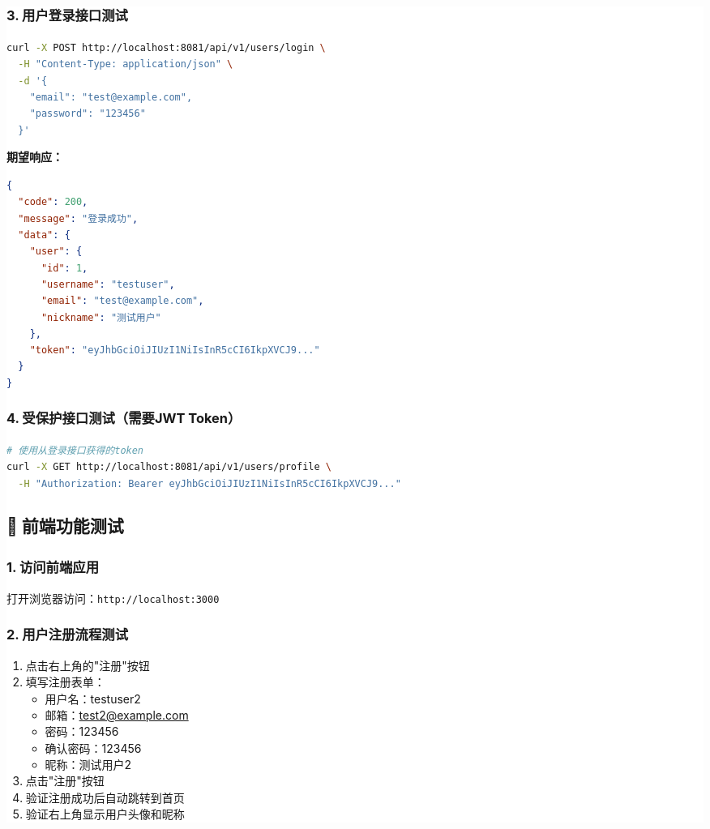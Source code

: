 ```json
```

### 3. 用户登录接口测试
```bash
curl -X POST http://localhost:8081/api/v1/users/login \
  -H "Content-Type: application/json" \
  -d '{
    "email": "test@example.com",
    "password": "123456"
  }'
```
**期望响应：**
```json
{
  "code": 200,
  "message": "登录成功",
  "data": {
    "user": {
      "id": 1,
      "username": "testuser",
      "email": "test@example.com",
      "nickname": "测试用户"
    },
    "token": "eyJhbGciOiJIUzI1NiIsInR5cCI6IkpXVCJ9..."
  }
}
```

### 4. 受保护接口测试（需要JWT Token）
```bash
# 使用从登录接口获得的token
curl -X GET http://localhost:8081/api/v1/users/profile \
  -H "Authorization: Bearer eyJhbGciOiJIUzI1NiIsInR5cCI6IkpXVCJ9..."
```

## 🎨 前端功能测试

### 1. 访问前端应用
打开浏览器访问：`http://localhost:3000`

### 2. 用户注册流程测试
1. 点击右上角的"注册"按钮
2. 填写注册表单：
   - 用户名：testuser2
   - 邮箱：test2@example.com
   - 密码：123456
   - 确认密码：123456
   - 昵称：测试用户2
3. 点击"注册"按钮
4. 验证注册成功后自动跳转到首页
5. 验证右上角显示用户头像和昵称

